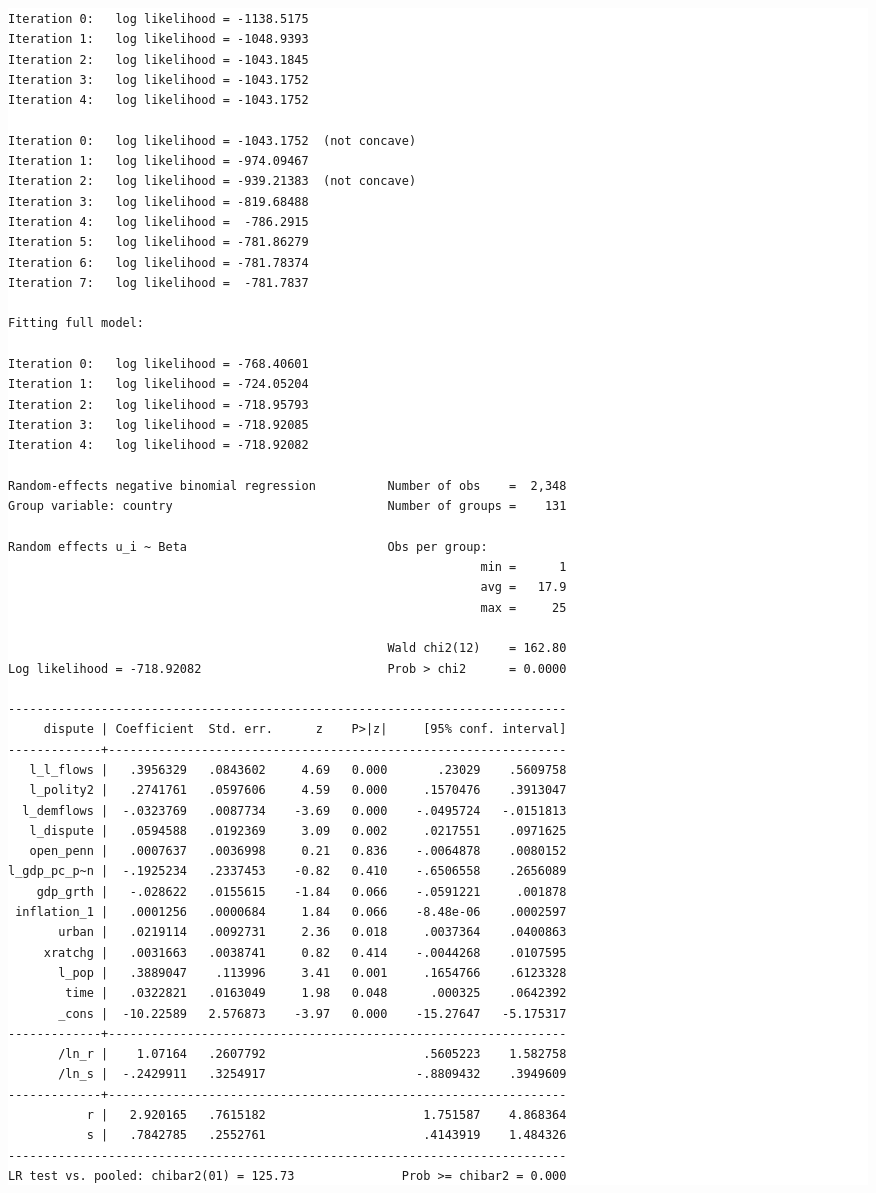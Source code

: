     Iteration 0:   log likelihood = -1138.5175  
    Iteration 1:   log likelihood = -1048.9393  
    Iteration 2:   log likelihood = -1043.1845  
    Iteration 3:   log likelihood = -1043.1752  
    Iteration 4:   log likelihood = -1043.1752  

    Iteration 0:   log likelihood = -1043.1752  (not concave)
    Iteration 1:   log likelihood = -974.09467  
    Iteration 2:   log likelihood = -939.21383  (not concave)
    Iteration 3:   log likelihood = -819.68488  
    Iteration 4:   log likelihood =  -786.2915  
    Iteration 5:   log likelihood = -781.86279  
    Iteration 6:   log likelihood = -781.78374  
    Iteration 7:   log likelihood =  -781.7837  

    Fitting full model:

    Iteration 0:   log likelihood = -768.40601  
    Iteration 1:   log likelihood = -724.05204  
    Iteration 2:   log likelihood = -718.95793  
    Iteration 3:   log likelihood = -718.92085  
    Iteration 4:   log likelihood = -718.92082  

    Random-effects negative binomial regression          Number of obs    =  2,348
    Group variable: country                              Number of groups =    131

    Random effects u_i ~ Beta                            Obs per group:
                                                                      min =      1
                                                                      avg =   17.9
                                                                      max =     25

                                                         Wald chi2(12)    = 162.80
    Log likelihood = -718.92082                          Prob > chi2      = 0.0000

    ------------------------------------------------------------------------------
         dispute | Coefficient  Std. err.      z    P>|z|     [95% conf. interval]
    -------------+----------------------------------------------------------------
       l_l_flows |   .3956329   .0843602     4.69   0.000       .23029    .5609758
       l_polity2 |   .2741761   .0597606     4.59   0.000     .1570476    .3913047
      l_demflows |  -.0323769   .0087734    -3.69   0.000    -.0495724   -.0151813
       l_dispute |   .0594588   .0192369     3.09   0.002     .0217551    .0971625
       open_penn |   .0007637   .0036998     0.21   0.836    -.0064878    .0080152
    l_gdp_pc_p~n |  -.1925234   .2337453    -0.82   0.410    -.6506558    .2656089
        gdp_grth |   -.028622   .0155615    -1.84   0.066    -.0591221     .001878
     inflation_1 |   .0001256   .0000684     1.84   0.066    -8.48e-06    .0002597
           urban |   .0219114   .0092731     2.36   0.018     .0037364    .0400863
         xratchg |   .0031663   .0038741     0.82   0.414    -.0044268    .0107595
           l_pop |   .3889047    .113996     3.41   0.001     .1654766    .6123328
            time |   .0322821   .0163049     1.98   0.048      .000325    .0642392
           _cons |  -10.22589   2.576873    -3.97   0.000    -15.27647   -5.175317
    -------------+----------------------------------------------------------------
           /ln_r |    1.07164   .2607792                      .5605223    1.582758
           /ln_s |  -.2429911   .3254917                     -.8809432    .3949609
    -------------+----------------------------------------------------------------
               r |   2.920165   .7615182                      1.751587    4.868364
               s |   .7842785   .2552761                      .4143919    1.484326
    ------------------------------------------------------------------------------
    LR test vs. pooled: chibar2(01) = 125.73               Prob >= chibar2 = 0.000

